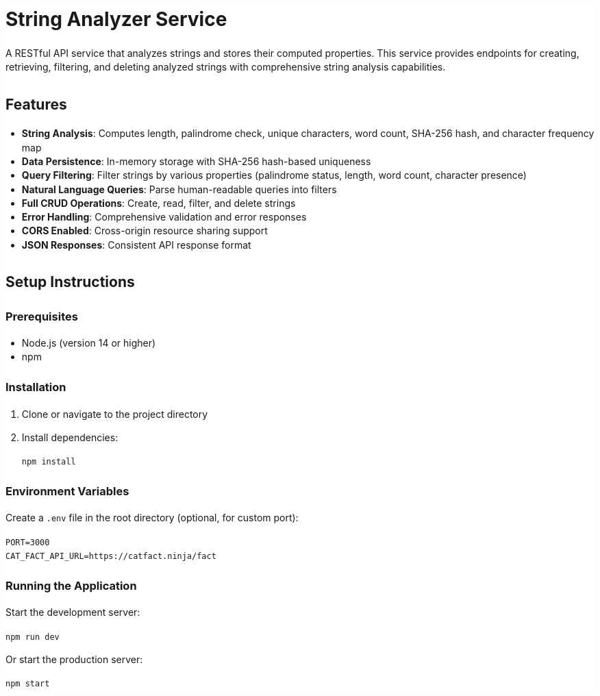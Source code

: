 # String Analyzer Service

A RESTful API service that analyzes strings and stores their computed properties. This service provides endpoints for creating, retrieving, filtering, and deleting analyzed strings with comprehensive string analysis capabilities.

## Features

- **String Analysis**: Computes length, palindrome check, unique characters, word count, SHA-256 hash, and character frequency map
- **Data Persistence**: In-memory storage with SHA-256 hash-based uniqueness
- **Query Filtering**: Filter strings by various properties (palindrome status, length, word count, character presence)
- **Natural Language Queries**: Parse human-readable queries into filters
- **Full CRUD Operations**: Create, read, filter, and delete strings
- **Error Handling**: Comprehensive validation and error responses
- **CORS Enabled**: Cross-origin resource sharing support
- **JSON Responses**: Consistent API response format

## Setup Instructions

### Prerequisites

- Node.js (version 14 or higher)
- npm

### Installation

1. Clone or navigate to the project directory

2. Install dependencies:
   ```bash
   npm install
   ```

### Environment Variables

Create a `.env` file in the root directory (optional, for custom port):
```
PORT=3000
CAT_FACT_API_URL=https://catfact.ninja/fact
```

### Running the Application

Start the development server:
```bash
npm run dev
```

Or start the production server:
```bash
npm start
```
